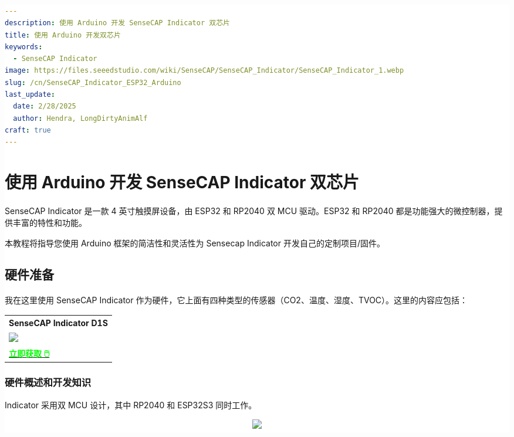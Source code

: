 ```yaml
---
description: 使用 Arduino 开发 SenseCAP Indicator 双芯片
title: 使用 Arduino 开发双芯片
keywords:
  - SenseCAP Indicator
image: https://files.seeedstudio.com/wiki/SenseCAP/SenseCAP_Indicator/SenseCAP_Indicator_1.webp
slug: /cn/SenseCAP_Indicator_ESP32_Arduino
last_update:
  date: 2/28/2025
  author: Hendra, LongDirtyAnimAlf
craft: true
---
```




# 使用 Arduino 开发 SenseCAP Indicator 双芯片

SenseCAP Indicator 是一款 4 英寸触摸屏设备，由 ESP32 和 RP2040 双 MCU 驱动。ESP32 和 RP2040 都是功能强大的微控制器，提供丰富的特性和功能。

本教程将指导您使用 Arduino 框架的简洁性和灵活性为 Sensecap Indicator 开发自己的定制项目/固件。

## 硬件准备

我在这里使用 SenseCAP Indicator 作为硬件，它上面有四种类型的传感器（CO2、温度、湿度、TVOC）。这里的内容应包括：

<div class="table-center">
  <table align="center">
    <tr>
        <th>SenseCAP Indicator D1S</th>
    </tr>
    <tr>
        <td><div style={{textAlign:'center'}}><img src="https://files.seeedstudio.com/wiki/SenseCAP/SenseCAP_Indicator/SenseCAP_Indicator_1.png" style={{width:'auto', height:200}}/></div></td>
    </tr>
      <tr>
        <td><div class="get_one_now_container" style={{textAlign: 'center'}}>
          <a class="get_one_now_item" href="https://www.seeedstudio.com/SenseCAP-Indicator-D1S-p-5645.html" target="_blank" rel="noopener noreferrer">
              <strong><span><font color={'FFFFFF'} size={"4"}> 立即获取 🖱️</font></span></strong>
          </a>
      </div></td>
    </tr>
  </table>
</div>

### 硬件概述和开发知识

Indicator 采用双 MCU 设计，其中 RP2040 和 ESP32S3 同时工作。

<div align="center"><img width={800} src="https://files.seeedstudio.com/wiki/SenseCAP/SenseCAP_Indicator/SenseCAP_Indicator_6.png"/></div>
